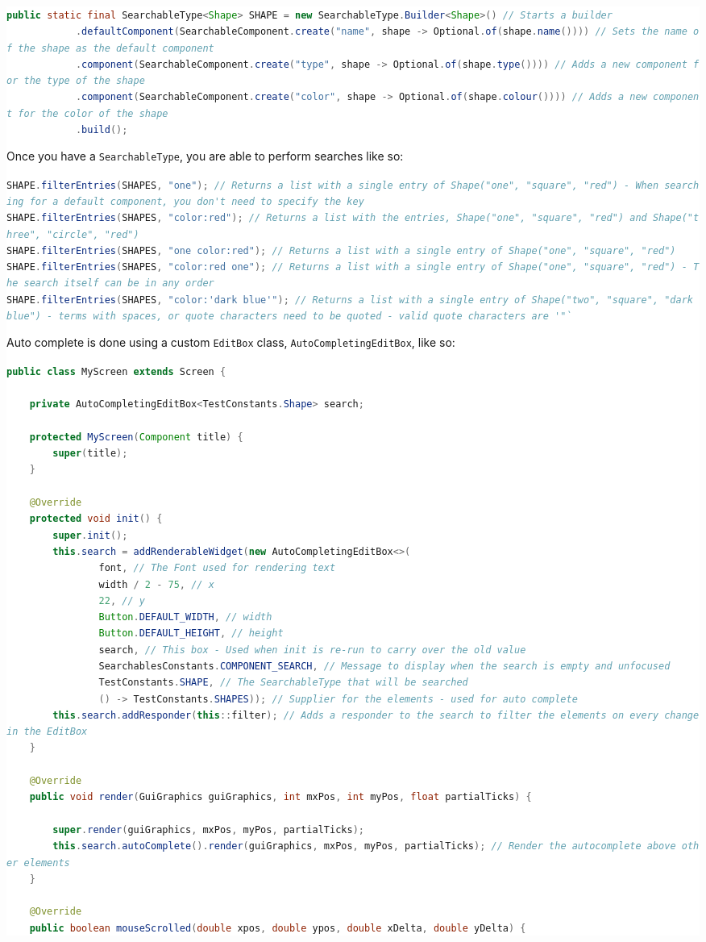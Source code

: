 ```java
public static final SearchableType<Shape> SHAPE = new SearchableType.Builder<Shape>() // Starts a builder
            .defaultComponent(SearchableComponent.create("name", shape -> Optional.of(shape.name()))) // Sets the name of the shape as the default component
            .component(SearchableComponent.create("type", shape -> Optional.of(shape.type()))) // Adds a new component for the type of the shape
            .component(SearchableComponent.create("color", shape -> Optional.of(shape.colour()))) // Adds a new component for the color of the shape
            .build();
```

Once you have a `SearchableType`, you are able to perform searches like so:
```java
SHAPE.filterEntries(SHAPES, "one"); // Returns a list with a single entry of Shape("one", "square", "red") - When searching for a default component, you don't need to specify the key
SHAPE.filterEntries(SHAPES, "color:red"); // Returns a list with the entries, Shape("one", "square", "red") and Shape("three", "circle", "red")
SHAPE.filterEntries(SHAPES, "one color:red"); // Returns a list with a single entry of Shape("one", "square", "red")
SHAPE.filterEntries(SHAPES, "color:red one"); // Returns a list with a single entry of Shape("one", "square", "red") - The search itself can be in any order
SHAPE.filterEntries(SHAPES, "color:'dark blue'"); // Returns a list with a single entry of Shape("two", "square", "dark blue") - terms with spaces, or quote characters need to be quoted - valid quote characters are '"`
```

Auto complete is done using a custom `EditBox` class, `AutoCompletingEditBox`, like so:
```java
public class MyScreen extends Screen {
    
    private AutoCompletingEditBox<TestConstants.Shape> search;
    
    protected MyScreen(Component title) {
        super(title);
    }
    
    @Override
    protected void init() {
        super.init();
        this.search = addRenderableWidget(new AutoCompletingEditBox<>(
                font, // The Font used for rendering text
                width / 2 - 75, // x
                22, // y
                Button.DEFAULT_WIDTH, // width
                Button.DEFAULT_HEIGHT, // height
                search, // This box - Used when init is re-run to carry over the old value
                SearchablesConstants.COMPONENT_SEARCH, // Message to display when the search is empty and unfocused
                TestConstants.SHAPE, // The SearchableType that will be searched
                () -> TestConstants.SHAPES)); // Supplier for the elements - used for auto complete
        this.search.addResponder(this::filter); // Adds a responder to the search to filter the elements on every change in the EditBox
    }

    @Override
    public void render(GuiGraphics guiGraphics, int mxPos, int myPos, float partialTicks) {

        super.render(guiGraphics, mxPos, myPos, partialTicks);
        this.search.autoComplete().render(guiGraphics, mxPos, myPos, partialTicks); // Render the autocomplete above other elements
    }
    
    @Override
    public boolean mouseScrolled(double xpos, double ypos, double xDelta, double yDelta) {
```